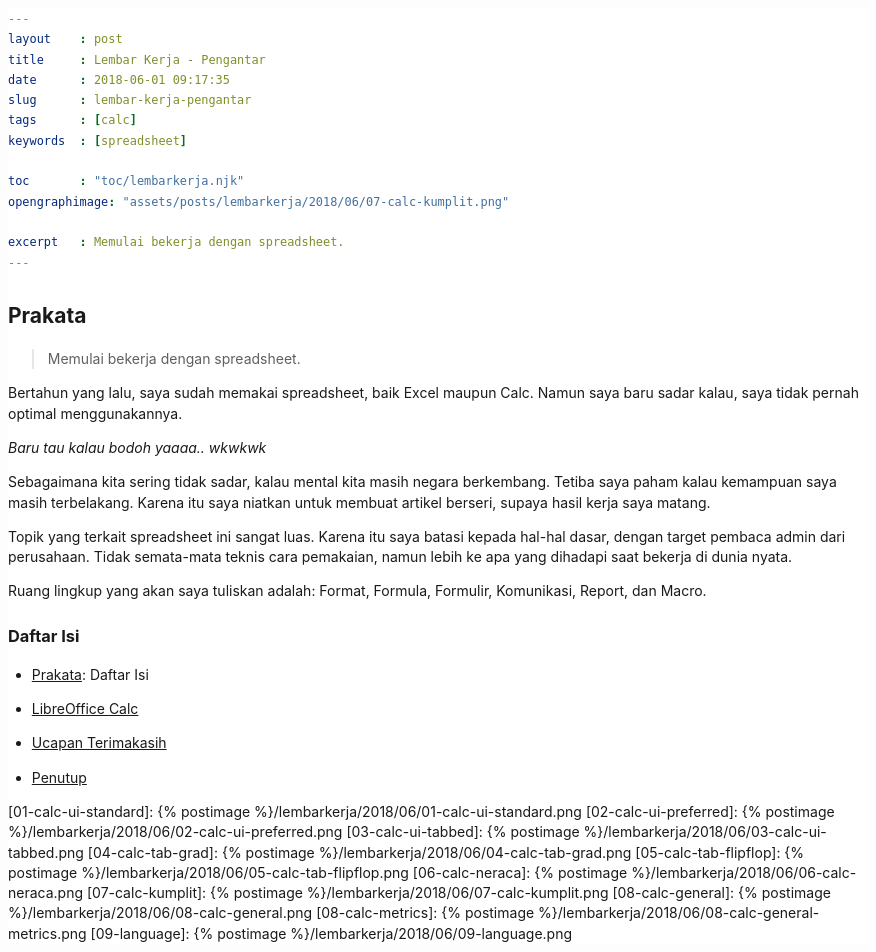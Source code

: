 ```yaml
---
layout    : post
title     : Lembar Kerja - Pengantar
date      : 2018-06-01 09:17:35
slug      : lembar-kerja-pengantar
tags      : [calc]
keywords  : [spreadsheet]

toc       : "toc/lembarkerja.njk"
opengraphimage: "assets/posts/lembarkerja/2018/06/07-calc-kumplit.png"

excerpt   : Memulai bekerja dengan spreadsheet.
---
```


<a name="prakata"></a>

## Prakata

> Memulai bekerja dengan spreadsheet.

Bertahun yang lalu,
saya sudah memakai spreadsheet,
baik Excel maupun Calc.
Namun saya baru sadar kalau,
saya tidak pernah optimal menggunakannya.

_Baru tau kalau bodoh yaaaa.. wkwkwk_

Sebagaimana kita sering tidak sadar,
kalau mental kita masih negara berkembang.
Tetiba saya paham kalau kemampuan saya masih terbelakang.
Karena itu saya niatkan untuk membuat artikel berseri,
supaya hasil kerja saya matang.

Topik yang terkait spreadsheet ini sangat luas.
Karena itu saya batasi kepada hal-hal dasar,
dengan target pembaca admin dari perusahaan.
Tidak semata-mata teknis cara pemakaian,
namun lebih ke apa yang dihadapi saat bekerja di dunia nyata.

Ruang lingkup yang akan saya tuliskan adalah:
Format, Formula, Formulir, Komunikasi, Report, dan Macro.

### Daftar Isi

* [Prakata](#prakata): Daftar Isi

* [LibreOffice Calc](#lo-calc)

* [Ucapan Terimakasih](#haturnuhun)

* [Penutup](#penutup)


[//]: <> ( -- -- -- links below -- -- -- )
[local-whats-next]:     /lembarkerja/2018/06/03/lembar-kerja-number-01.html
[01-calc-ui-standard]:  {% postimage %}/lembarkerja/2018/06/01-calc-ui-standard.png
[02-calc-ui-preferred]: {% postimage %}/lembarkerja/2018/06/02-calc-ui-preferred.png
[03-calc-ui-tabbed]:    {% postimage %}/lembarkerja/2018/06/03-calc-ui-tabbed.png
[04-calc-tab-grad]:     {% postimage %}/lembarkerja/2018/06/04-calc-tab-grad.png
[05-calc-tab-flipflop]: {% postimage %}/lembarkerja/2018/06/05-calc-tab-flipflop.png
[06-calc-neraca]:       {% postimage %}/lembarkerja/2018/06/06-calc-neraca.png
[07-calc-kumplit]:      {% postimage %}/lembarkerja/2018/06/07-calc-kumplit.png
[08-calc-general]:      {% postimage %}/lembarkerja/2018/06/08-calc-general.png
[08-calc-metrics]:      {% postimage %}/lembarkerja/2018/06/08-calc-general-metrics.png
[09-language]:          {% postimage %}/lembarkerja/2018/06/09-language.png